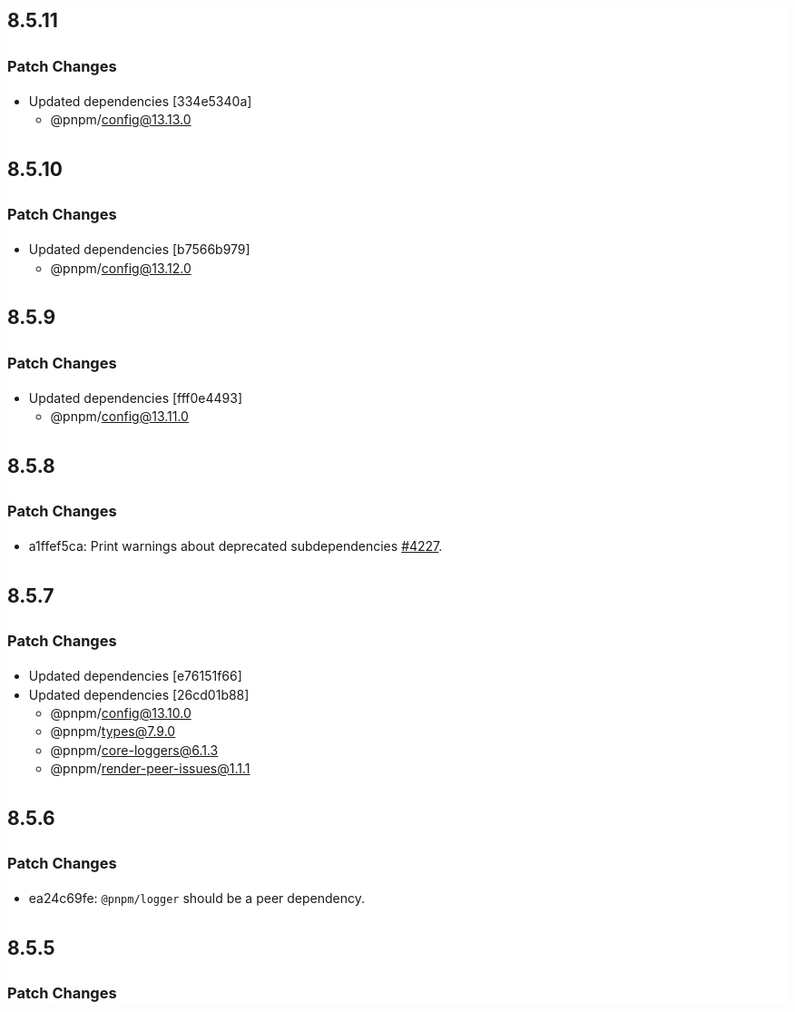 ## 8.5.11

### Patch Changes

- Updated dependencies [334e5340a]
  - @pnpm/config@13.13.0

## 8.5.10

### Patch Changes

- Updated dependencies [b7566b979]
  - @pnpm/config@13.12.0

## 8.5.9

### Patch Changes

- Updated dependencies [fff0e4493]
  - @pnpm/config@13.11.0

## 8.5.8

### Patch Changes

- a1ffef5ca: Print warnings about deprecated subdependencies [#4227](https://github.com/pnpm/pnpm/issues/4227).

## 8.5.7

### Patch Changes

- Updated dependencies [e76151f66]
- Updated dependencies [26cd01b88]
  - @pnpm/config@13.10.0
  - @pnpm/types@7.9.0
  - @pnpm/core-loggers@6.1.3
  - @pnpm/render-peer-issues@1.1.1

## 8.5.6

### Patch Changes

- ea24c69fe: `@pnpm/logger` should be a peer dependency.

## 8.5.5

### Patch Changes
